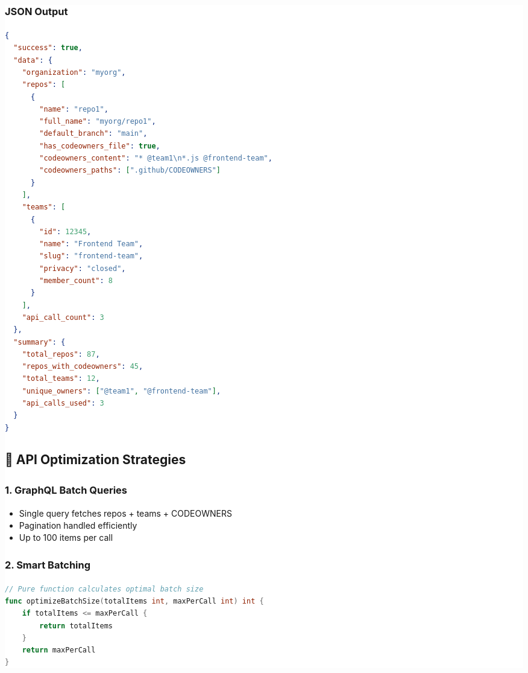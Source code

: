 ### JSON Output
```json
{
  "success": true,
  "data": {
    "organization": "myorg",
    "repos": [
      {
        "name": "repo1",
        "full_name": "myorg/repo1",
        "default_branch": "main",
        "has_codeowners_file": true,
        "codeowners_content": "* @team1\n*.js @frontend-team",
        "codeowners_paths": [".github/CODEOWNERS"]
      }
    ],
    "teams": [
      {
        "id": 12345,
        "name": "Frontend Team",
        "slug": "frontend-team",
        "privacy": "closed",
        "member_count": 8
      }
    ],
    "api_call_count": 3
  },
  "summary": {
    "total_repos": 87,
    "repos_with_codeowners": 45,
    "total_teams": 12,
    "unique_owners": ["@team1", "@frontend-team"],
    "api_calls_used": 3
  }
}
```

## 🔧 API Optimization Strategies

### 1. GraphQL Batch Queries
- Single query fetches repos + teams + CODEOWNERS
- Pagination handled efficiently
- Up to 100 items per call

### 2. Smart Batching
```go
// Pure function calculates optimal batch size
func optimizeBatchSize(totalItems int, maxPerCall int) int {
    if totalItems <= maxPerCall {
        return totalItems
    }
    return maxPerCall
}
```
